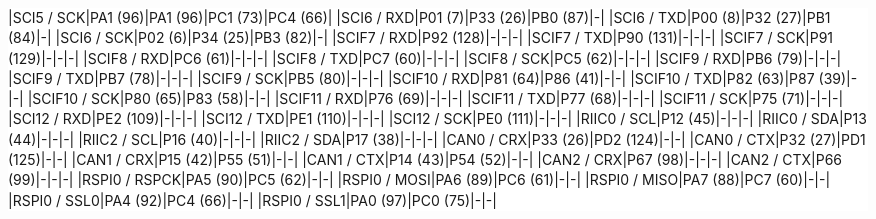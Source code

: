 |SCI5 / SCK|PA1 (96)|PA1 (96)|PC1 (73)|PC4 (66)|
|SCI6 / RXD|P01 (7)|P33 (26)|PB0 (87)|-|
|SCI6 / TXD|P00 (8)|P32 (27)|PB1 (84)|-|
|SCI6 / SCK|P02 (6)|P34 (25)|PB3 (82)|-|
|SCIF7 / RXD|P92 (128)|-|-|-|
|SCIF7 / TXD|P90 (131)|-|-|-|
|SCIF7 / SCK|P91 (129)|-|-|-|
|SCIF8 / RXD|PC6 (61)|-|-|-|
|SCIF8 / TXD|PC7 (60)|-|-|-|
|SCIF8 / SCK|PC5 (62)|-|-|-|
|SCIF9 / RXD|PB6 (79)|-|-|-|
|SCIF9 / TXD|PB7 (78)|-|-|-|
|SCIF9 / SCK|PB5 (80)|-|-|-|
|SCIF10 / RXD|P81 (64)|P86 (41)|-|-|
|SCIF10 / TXD|P82 (63)|P87 (39)|-|-|
|SCIF10 / SCK|P80 (65)|P83 (58)|-|-|
|SCIF11 / RXD|P76 (69)|-|-|-|
|SCIF11 / TXD|P77 (68)|-|-|-|
|SCIF11 / SCK|P75 (71)|-|-|-|
|SCI12 / RXD|PE2 (109)|-|-|-|
|SCI12 / TXD|PE1 (110)|-|-|-|
|SCI12 / SCK|PE0 (111)|-|-|-|
|RIIC0 / SCL|P12 (45)|-|-|-|
|RIIC0 / SDA|P13 (44)|-|-|-|
|RIIC2 / SCL|P16 (40)|-|-|-|
|RIIC2 / SDA|P17 (38)|-|-|-|
|CAN0 / CRX|P33 (26)|PD2 (124)|-|-|
|CAN0 / CTX|P32 (27)|PD1 (125)|-|-|
|CAN1 / CRX|P15 (42)|P55 (51)|-|-|
|CAN1 / CTX|P14 (43)|P54 (52)|-|-|
|CAN2 / CRX|P67 (98)|-|-|-|
|CAN2 / CTX|P66 (99)|-|-|-|
|RSPI0 / RSPCK|PA5 (90)|PC5 (62)|-|-|
|RSPI0 / MOSI|PA6 (89)|PC6 (61)|-|-|
|RSPI0 / MISO|PA7 (88)|PC7 (60)|-|-|
|RSPI0 / SSL0|PA4 (92)|PC4 (66)|-|-|
|RSPI0 / SSL1|PA0 (97)|PC0 (75)|-|-|
